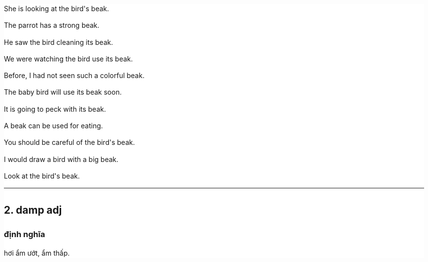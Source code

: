 She is looking at the bird's beak.

The parrot has a strong beak.

He saw the bird cleaning its beak.

We were watching the bird use its beak.

Before, I had not seen such a colorful beak.

The baby bird will use its beak soon.

It is going to peck with its beak.

A beak can be used for eating.

You should be careful of the bird's beak.

I would draw a bird with a big beak.

Look at the bird's beak.

------------

## 2. damp adj
### định nghĩa
hơi ẩm ướt, ẩm thấp.